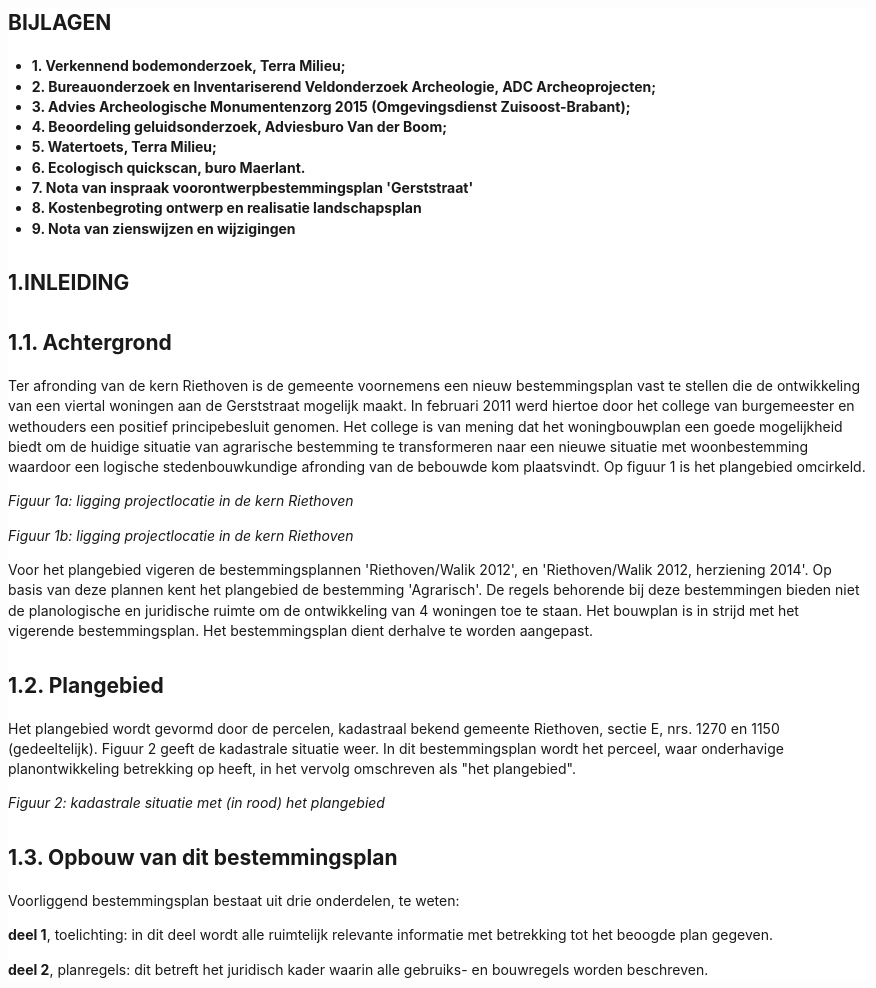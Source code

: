 ## **BIJLAGEN**

- **1. Verkennend bodemonderzoek, Terra Milieu;**
- **2. Bureauonderzoek en Inventariserend Veldonderzoek Archeologie, ADC Archeoprojecten;**
- **3. Advies Archeologische Monumentenzorg 2015 (Omgevingsdienst Zuisoost-Brabant);**
- **4. Beoordeling geluidsonderzoek, Adviesburo Van der Boom;**
- **5. Watertoets, Terra Milieu;**
- **6. Ecologisch quickscan, buro Maerlant.**
- **7. Nota van inspraak voorontwerpbestemmingsplan 'Gerststraat'**
- **8. Kostenbegroting ontwerp en realisatie landschapsplan**
- **9. Nota van zienswijzen en wijzigingen**

## <span id="page-6-0"></span>**1.INLEIDING**

## <span id="page-6-1"></span>**1.1. Achtergrond**

Ter afronding van de kern Riethoven is de gemeente voornemens een nieuw bestemmingsplan vast te stellen die de ontwikkeling van een viertal woningen aan de Gerststraat mogelijk maakt. In februari 2011 werd hiertoe door het college van burgemeester en wethouders een positief principebesluit genomen. Het college is van mening dat het woningbouwplan een goede mogelijkheid biedt om de huidige situatie van agrarische bestemming te transformeren naar een nieuwe situatie met woonbestemming waardoor een logische stedenbouwkundige afronding van de bebouwde kom plaatsvindt. Op figuur 1 is het plangebied omcirkeld.

*Figuur 1a: ligging projectlocatie in de kern Riethoven*

*Figuur 1b: ligging projectlocatie in de kern Riethoven*

Voor het plangebied vigeren de bestemmingsplannen 'Riethoven/Walik 2012', en 'Riethoven/Walik 2012, herziening 2014'. Op basis van deze plannen kent het plangebied de bestemming 'Agrarisch'. De regels behorende bij deze bestemmingen bieden niet de planologische en juridische ruimte om de ontwikkeling van 4 woningen toe te staan. Het bouwplan is in strijd met het vigerende bestemmingsplan. Het bestemmingsplan dient derhalve te worden aangepast.

## <span id="page-7-0"></span>**1.2. Plangebied**

Het plangebied wordt gevormd door de percelen, kadastraal bekend gemeente Riethoven, sectie E, nrs. 1270 en 1150 (gedeeltelijk). Figuur 2 geeft de kadastrale situatie weer. In dit bestemmingsplan wordt het perceel, waar onderhavige planontwikkeling betrekking op heeft, in het vervolg omschreven als "het plangebied".

*Figuur 2: kadastrale situatie met (in rood) het plangebied*

## <span id="page-7-1"></span>**1.3. Opbouw van dit bestemmingsplan**

Voorliggend bestemmingsplan bestaat uit drie onderdelen, te weten:

**deel 1**, toelichting: in dit deel wordt alle ruimtelijk relevante informatie met betrekking tot het beoogde plan gegeven.

**deel 2**, planregels: dit betreft het juridisch kader waarin alle gebruiks- en bouwregels worden beschreven.
